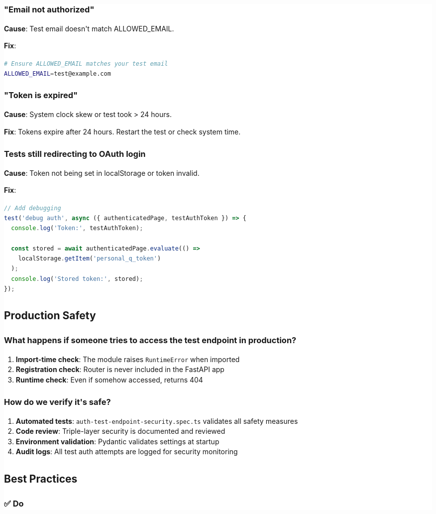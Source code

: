 ### "Email not authorized"

**Cause**: Test email doesn't match ALLOWED_EMAIL.

**Fix**:
```bash
# Ensure ALLOWED_EMAIL matches your test email
ALLOWED_EMAIL=test@example.com
```

### "Token is expired"

**Cause**: System clock skew or test took > 24 hours.

**Fix**: Tokens expire after 24 hours. Restart the test or check system time.

### Tests still redirecting to OAuth login

**Cause**: Token not being set in localStorage or token invalid.

**Fix**:
```typescript
// Add debugging
test('debug auth', async ({ authenticatedPage, testAuthToken }) => {
  console.log('Token:', testAuthToken);

  const stored = await authenticatedPage.evaluate(() =>
    localStorage.getItem('personal_q_token')
  );
  console.log('Stored token:', stored);
});
```

## Production Safety

### What happens if someone tries to access the test endpoint in production?

1. **Import-time check**: The module raises `RuntimeError` when imported
2. **Registration check**: Router is never included in the FastAPI app
3. **Runtime check**: Even if somehow accessed, returns 404

### How do we verify it's safe?

1. **Automated tests**: `auth-test-endpoint-security.spec.ts` validates all safety measures
2. **Code review**: Triple-layer security is documented and reviewed
3. **Environment validation**: Pydantic validates settings at startup
4. **Audit logs**: All test auth attempts are logged for security monitoring

## Best Practices

### ✅ Do
